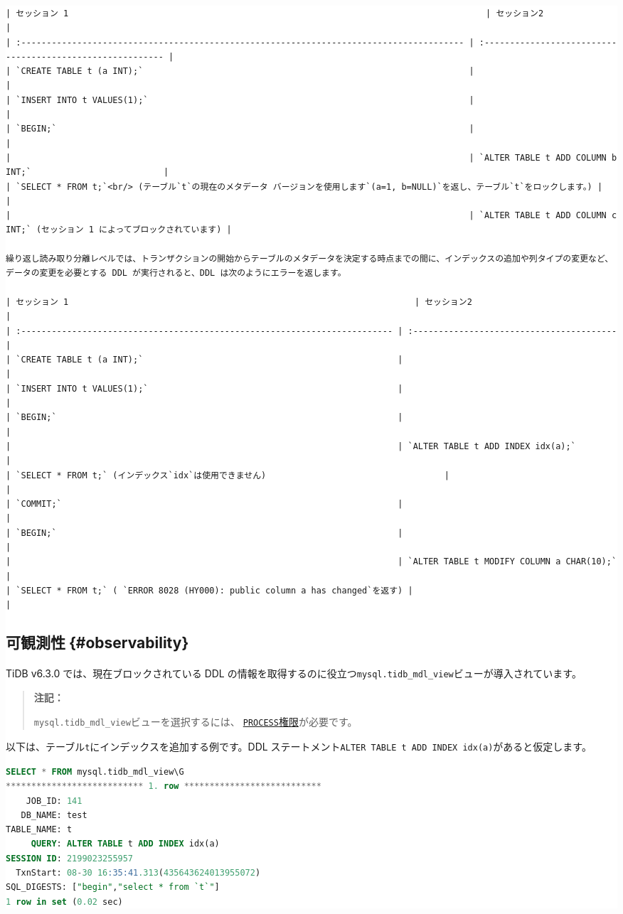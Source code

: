     | セッション 1                                                                                  | セッション2                                                     |
    | :--------------------------------------------------------------------------------------- | :--------------------------------------------------------- |
    | `CREATE TABLE t (a INT);`                                                                |                                                            |
    | `INSERT INTO t VALUES(1);`                                                               |                                                            |
    | `BEGIN;`                                                                                 |                                                            |
    |                                                                                          | `ALTER TABLE t ADD COLUMN b INT;`                          |
    | `SELECT * FROM t;`<br/> (テーブル`t`の現在のメタデータ バージョンを使用します`(a=1, b=NULL)`を返し、テーブル`t`をロックします。) |                                                            |
    |                                                                                          | `ALTER TABLE t ADD COLUMN c INT;` (セッション 1 によってブロックされています) |

    繰り返し読み取り分離レベルでは、トランザクションの開始からテーブルのメタデータを決定する時点までの間に、インデックスの追加や列タイプの変更など、データの変更を必要とする DDL が実行されると、DDL は次のようにエラーを返します。

    | セッション 1                                                                    | セッション2                                    |
    | :------------------------------------------------------------------------- | :---------------------------------------- |
    | `CREATE TABLE t (a INT);`                                                  |                                           |
    | `INSERT INTO t VALUES(1);`                                                 |                                           |
    | `BEGIN;`                                                                   |                                           |
    |                                                                            | `ALTER TABLE t ADD INDEX idx(a);`         |
    | `SELECT * FROM t;` (インデックス`idx`は使用できません)                                   |                                           |
    | `COMMIT;`                                                                  |                                           |
    | `BEGIN;`                                                                   |                                           |
    |                                                                            | `ALTER TABLE t MODIFY COLUMN a CHAR(10);` |
    | `SELECT * FROM t;` ( `ERROR 8028 (HY000): public column a has changed`を返す) |                                           |

## 可観測性 {#observability}

TiDB v6.3.0 では、現在ブロックされている DDL の情報を取得するのに役立つ`mysql.tidb_mdl_view`ビューが導入されています。

> **注記：**
>
> `mysql.tidb_mdl_view`ビューを選択するには、 [`PROCESS`権限](https://dev.mysql.com/doc/refman/8.0/en/privileges-provided.html#priv_process)が必要です。

以下は、テーブル`t`にインデックスを追加する例です。DDL ステートメント`ALTER TABLE t ADD INDEX idx(a)`があると仮定します。

```sql
SELECT * FROM mysql.tidb_mdl_view\G
*************************** 1. row ***************************
    JOB_ID: 141
   DB_NAME: test
TABLE_NAME: t
     QUERY: ALTER TABLE t ADD INDEX idx(a)
SESSION ID: 2199023255957
  TxnStart: 08-30 16:35:41.313(435643624013955072)
SQL_DIGESTS: ["begin","select * from `t`"]
1 row in set (0.02 sec)
```
